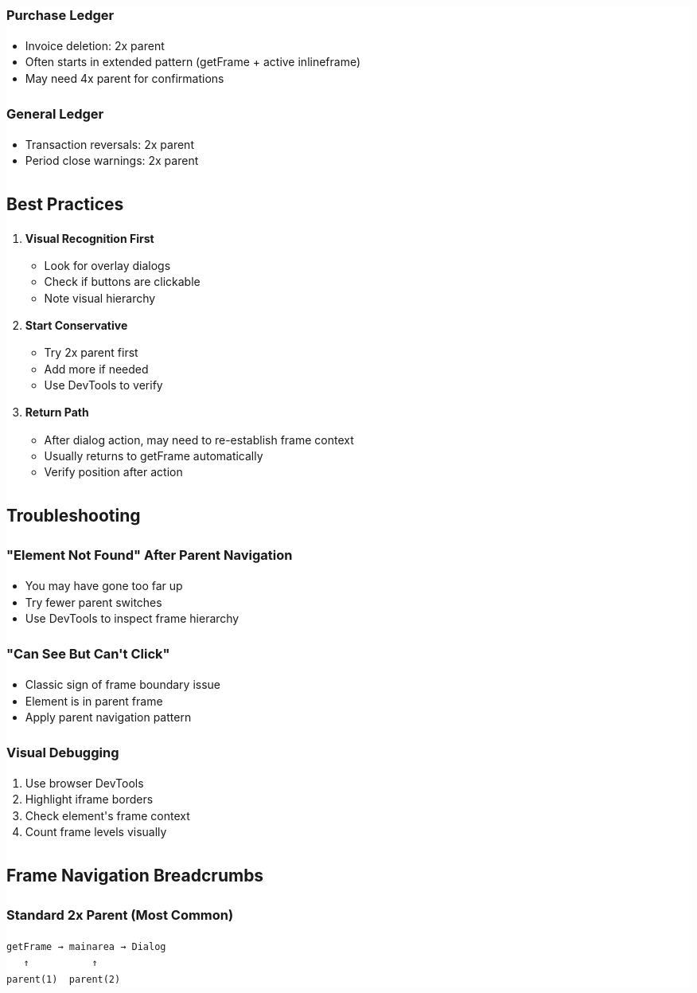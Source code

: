 ### Purchase Ledger
- Invoice deletion: 2x parent
- Often starts in extended pattern (getFrame + active inlineframe)
- May need 4x parent for confirmations

### General Ledger
- Transaction reversals: 2x parent
- Period close warnings: 2x parent

## Best Practices

1. **Visual Recognition First**
   - Look for overlay dialogs
   - Check if buttons are clickable
   - Note visual hierarchy

2. **Start Conservative**
   - Try 2x parent first
   - Add more if needed
   - Use DevTools to verify

3. **Return Path**
   - After dialog action, may need to re-establish frame context
   - Usually returns to getFrame automatically
   - Verify position after action

## Troubleshooting

### "Element Not Found" After Parent Navigation
- You may have gone too far up
- Try fewer parent switches
- Use DevTools to inspect frame hierarchy

### "Can See But Can't Click"
- Classic sign of frame boundary issue
- Element is in parent frame
- Apply parent navigation pattern

### Visual Debugging
1. Use browser DevTools
2. Highlight iframe borders
3. Check element's frame context
4. Count frame levels visually

## Frame Navigation Breadcrumbs

### Standard 2x Parent (Most Common)
```
getFrame → mainarea → Dialog
   ↑           ↑
parent(1)  parent(2)
```
